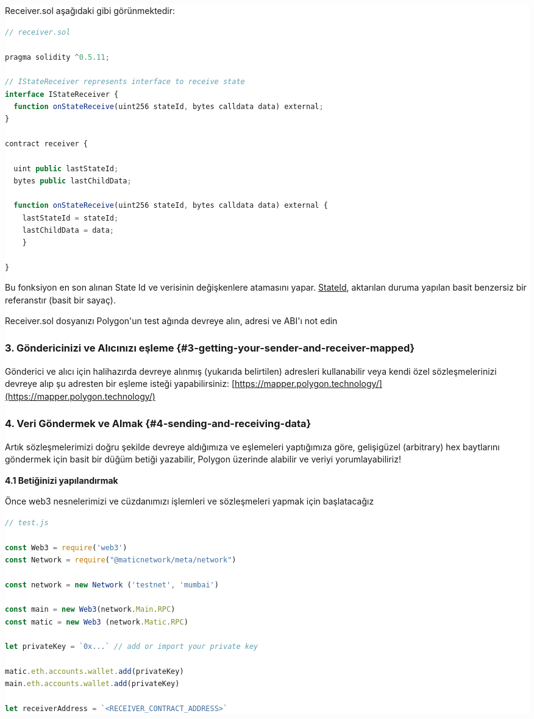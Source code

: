 Receiver.sol aşağıdaki gibi görünmektedir:

```jsx
// receiver.sol

pragma solidity ^0.5.11;

// IStateReceiver represents interface to receive state
interface IStateReceiver {
  function onStateReceive(uint256 stateId, bytes calldata data) external;
}

contract receiver {

  uint public lastStateId;
  bytes public lastChildData;

  function onStateReceive(uint256 stateId, bytes calldata data) external {
    lastStateId = stateId;
    lastChildData = data;
	}

}
```

Bu fonksiyon en son alınan State Id ve verisinin değişkenlere atamasını yapar. [StateId](https://github.com/maticnetwork/contracts/blob/239a91045622ddcf9ebec2cec81fdc6daa3a33e3/contracts/root/stateSyncer/StateSender.sol#L36), aktarılan duruma yapılan basit benzersiz bir referanstır (basit bir sayaç).

Receiver.sol dosyanızı Polygon'un test ağında devreye alın, adresi ve ABI'ı not edin

### 3. Göndericinizi ve Alıcınızı eşleme {#3-getting-your-sender-and-receiver-mapped}

Gönderici ve alıcı için halihazırda devreye alınmış (yukarıda belirtilen) adresleri kullanabilir veya kendi özel sözleşmelerinizi devreye alıp şu adresten bir eşleme isteği yapabilirsiniz: [https://mapper.polygon.technology/](https://mapper.polygon.technology/)

### 4. Veri Göndermek ve Almak {#4-sending-and-receiving-data}

Artık sözleşmelerimizi doğru şekilde devreye aldığımıza ve eşlemeleri yaptığımıza göre, gelişigüzel (arbitrary) hex baytlarını göndermek için basit bir düğüm betiği yazabilir, Polygon üzerinde alabilir ve veriyi yorumlayabiliriz!

**4.1 Betiğinizi yapılandırmak**

Önce web3 nesnelerimizi ve cüzdanımızı işlemleri ve sözleşmeleri yapmak için başlatacağız

```jsx
// test.js

const Web3 = require('web3')
const Network = require("@maticnetwork/meta/network")

const network = new Network ('testnet', 'mumbai')

const main = new Web3(network.Main.RPC)
const matic = new Web3 (network.Matic.RPC)

let privateKey = `0x...` // add or import your private key

matic.eth.accounts.wallet.add(privateKey)
main.eth.accounts.wallet.add(privateKey)

let receiverAddress = `<RECEIVER_CONTRACT_ADDRESS>`
```